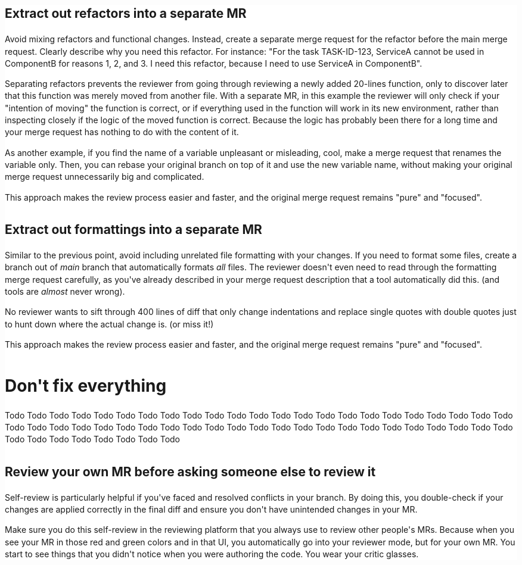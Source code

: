 ## Extract out refactors into a separate MR

Avoid mixing refactors and functional changes. Instead, create a separate merge request for the refactor before the main merge request. Clearly describe why you need this refactor. For instance: "For the task TASK-ID-123, ServiceA cannot be used in ComponentB for reasons 1, 2, and 3. I need this refactor, because I need to use ServiceA in ComponentB".

Separating refactors prevents the reviewer from going through reviewing a newly added 20-lines function, only to discover later that this function was merely moved from another file. With a separate MR, in this example the reviewer will only check if your "intention of moving" the function is correct, or if everything used in the function will work in its new environment, rather than inspecting closely if the logic of the moved function is correct. Because the logic has probably been there for a long time and your merge request has nothing to do with the content of it.

As another example, if you find the name of a variable unpleasant or misleading, cool, make a merge request that renames the variable only. Then, you can rebase your original branch on top of it and use the new variable name, without making your original merge request unnecessarily big and complicated.

This approach makes the review process easier and faster, and the original merge request remains "pure" and "focused".

## Extract out formattings into a separate MR

Similar to the previous point, avoid including unrelated file formatting with your changes. If you need to format some files, create a branch out of _main_ branch that automatically formats _all_ files. The reviewer doesn't even need to read through the formatting merge request carefully, as you've already described in your merge request description that a tool automatically did this. (and tools are _almost_ never wrong).

No reviewer wants to sift through 400 lines of diff that only change indentations and replace single quotes with double quotes just to hunt down where the actual change is. (or miss it!)

This approach makes the review process easier and faster, and the original merge request remains "pure" and "focused".

# Don't fix everything

Todo Todo Todo Todo Todo Todo Todo Todo Todo Todo Todo Todo Todo Todo Todo Todo Todo Todo Todo Todo Todo Todo Todo Todo Todo Todo Todo Todo Todo Todo Todo Todo Todo Todo Todo Todo Todo Todo Todo Todo Todo Todo Todo Todo Todo Todo Todo Todo Todo Todo Todo Todo Todo Todo 

## Review your own MR before asking someone else to review it

Self-review is particularly helpful if you've faced and resolved conflicts in your branch. By doing this, you double-check if your changes are applied correctly in the final diff and ensure you don't have unintended changes in your MR.

Make sure you do this self-review in the reviewing platform that you always use to review other people's MRs. Because when you see your MR in those red and green colors and in that UI, you automatically go into your reviewer mode, but for your own MR. You start to see things that you didn't notice when you were authoring the code. You wear your critic glasses.
